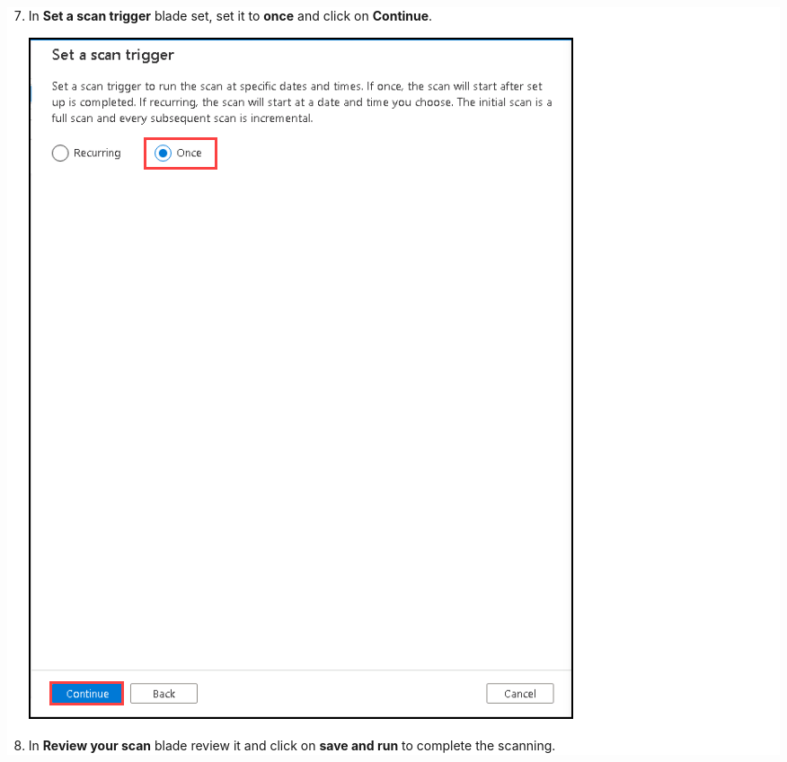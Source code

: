 7.  In **Set a scan trigger** blade set, set it to **once** and click on **Continue**.

     ![](../images/module12/Ex12-Task6-p7.png)
   
8. In **Review your scan** blade review it and click on **save and run** to complete the scanning. 
